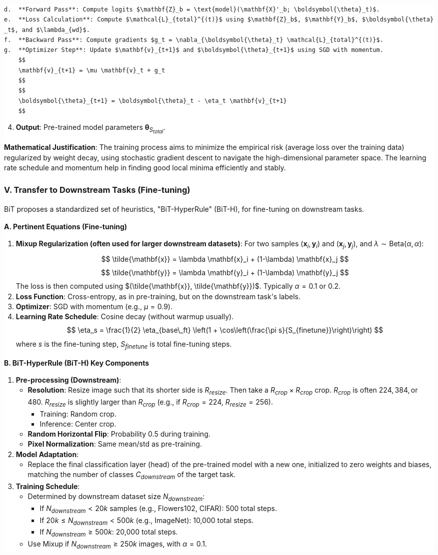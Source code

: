     d.  **Forward Pass**: Compute logits $\mathbf{Z}_b = \text{model}(\mathbf{X}'_b; \boldsymbol{\theta}_t)$.
    e.  **Loss Calculation**: Compute $\mathcal{L}_{total}^{(t)}$ using $\mathbf{Z}_b$, $\mathbf{Y}_b$, $\boldsymbol{\theta}_t$, and $\lambda_{wd}$.
    f.  **Backward Pass**: Compute gradients $g_t = \nabla_{\boldsymbol{\theta}_t} \mathcal{L}_{total}^{(t)}$.
    g.  **Optimizer Step**: Update $\mathbf{v}_{t+1}$ and $\boldsymbol{\theta}_{t+1}$ using SGD with momentum.
        $$
        \mathbf{v}_{t+1} = \mu \mathbf{v}_t + g_t
        $$
        $$
        \boldsymbol{\theta}_{t+1} = \boldsymbol{\theta}_t - \eta_t \mathbf{v}_{t+1}
        $$
4.  **Output**: Pre-trained model parameters $\boldsymbol{\theta}_{S_{total}}$.

**Mathematical Justification**: The training process aims to minimize the empirical risk (average loss over the training data) regularized by weight decay, using stochastic gradient descent to navigate the high-dimensional parameter space. The learning rate schedule and momentum help in finding good local minima efficiently and stably.

### V. Transfer to Downstream Tasks (Fine-tuning)

BiT proposes a standardized set of heuristics, "BiT-HyperRule" (BiT-H), for fine-tuning on downstream tasks.

**A. Pertinent Equations (Fine-tuning)**

1.  **Mixup Regularization (often used for larger downstream datasets)**:
    For two samples $(\mathbf{x}_i, \mathbf{y}_i)$ and $(\mathbf{x}_j, \mathbf{y}_j)$, and $\lambda \sim \text{Beta}(\alpha, \alpha)$:
    $$
    \tilde{\mathbf{x}} = \lambda \mathbf{x}_i + (1-\lambda) \mathbf{x}_j
    $$
    $$
    \tilde{\mathbf{y}} = \lambda \mathbf{y}_i + (1-\lambda) \mathbf{y}_j
    $$
    The loss is then computed using $(\tilde{\mathbf{x}}, \tilde{\mathbf{y}})$. Typically $\alpha=0.1$ or $0.2$.
2.  **Loss Function**: Cross-entropy, as in pre-training, but on the downstream task's labels.
3.  **Optimizer**: SGD with momentum (e.g., $\mu=0.9$).
4.  **Learning Rate Schedule**: Cosine decay (without warmup usually).
    $$
    \eta_s = \frac{1}{2} \eta_{base\_ft} \left(1 + \cos\left(\frac{\pi s}{S_{finetune}}\right)\right)
    $$
    where $s$ is the fine-tuning step, $S_{finetune}$ is total fine-tuning steps.

**B. BiT-HyperRule (BiT-H) Key Components**

1.  **Pre-processing (Downstream)**:
    *   **Resolution**: Resize image such that its shorter side is $R_{resize}$. Then take a $R_{crop} \times R_{crop}$ crop. $R_{crop}$ is often $224, 384, \text{or } 480$. $R_{resize}$ is slightly larger than $R_{crop}$ (e.g., if $R_{crop}=224$, $R_{resize}=256$).
        *   Training: Random crop.
        *   Inference: Center crop.
    *   **Random Horizontal Flip**: Probability 0.5 during training.
    *   **Pixel Normalization**: Same mean/std as pre-training.
2.  **Model Adaptation**:
    *   Replace the final classification layer (head) of the pre-trained model with a new one, initialized to zero weights and biases, matching the number of classes $C_{downstream}$ of the target task.
3.  **Training Schedule**:
    *   Determined by downstream dataset size $N_{downstream}$:
        *   If $N_{downstream} < 20k$ samples (e.g., Flowers102, CIFAR): 500 total steps.
        *   If $20k \le N_{downstream} < 500k$ (e.g., ImageNet): 10,000 total steps.
        *   If $N_{downstream} \ge 500k$: 20,000 total steps.
    *   Use Mixup if $N_{downstream} \ge 250k$ images, with $\alpha=0.1$.